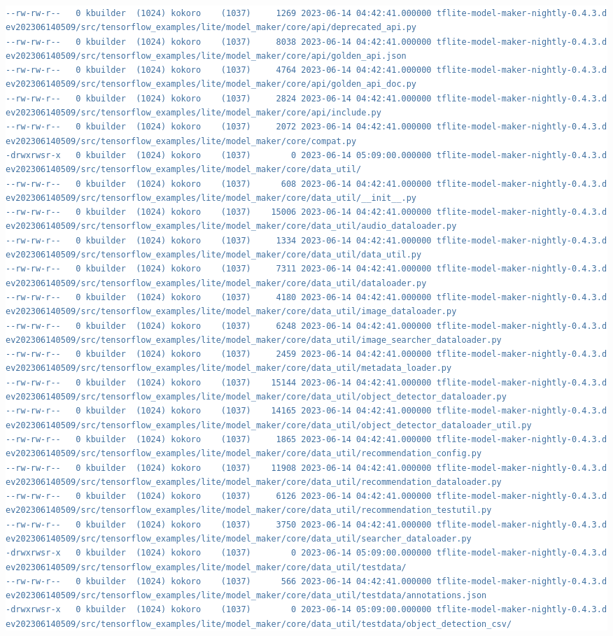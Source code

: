 ```diff
--rw-rw-r--   0 kbuilder  (1024) kokoro    (1037)     1269 2023-06-14 04:42:41.000000 tflite-model-maker-nightly-0.4.3.dev202306140509/src/tensorflow_examples/lite/model_maker/core/api/deprecated_api.py
--rw-rw-r--   0 kbuilder  (1024) kokoro    (1037)     8038 2023-06-14 04:42:41.000000 tflite-model-maker-nightly-0.4.3.dev202306140509/src/tensorflow_examples/lite/model_maker/core/api/golden_api.json
--rw-rw-r--   0 kbuilder  (1024) kokoro    (1037)     4764 2023-06-14 04:42:41.000000 tflite-model-maker-nightly-0.4.3.dev202306140509/src/tensorflow_examples/lite/model_maker/core/api/golden_api_doc.py
--rw-rw-r--   0 kbuilder  (1024) kokoro    (1037)     2824 2023-06-14 04:42:41.000000 tflite-model-maker-nightly-0.4.3.dev202306140509/src/tensorflow_examples/lite/model_maker/core/api/include.py
--rw-rw-r--   0 kbuilder  (1024) kokoro    (1037)     2072 2023-06-14 04:42:41.000000 tflite-model-maker-nightly-0.4.3.dev202306140509/src/tensorflow_examples/lite/model_maker/core/compat.py
-drwxrwsr-x   0 kbuilder  (1024) kokoro    (1037)        0 2023-06-14 05:09:00.000000 tflite-model-maker-nightly-0.4.3.dev202306140509/src/tensorflow_examples/lite/model_maker/core/data_util/
--rw-rw-r--   0 kbuilder  (1024) kokoro    (1037)      608 2023-06-14 04:42:41.000000 tflite-model-maker-nightly-0.4.3.dev202306140509/src/tensorflow_examples/lite/model_maker/core/data_util/__init__.py
--rw-rw-r--   0 kbuilder  (1024) kokoro    (1037)    15006 2023-06-14 04:42:41.000000 tflite-model-maker-nightly-0.4.3.dev202306140509/src/tensorflow_examples/lite/model_maker/core/data_util/audio_dataloader.py
--rw-rw-r--   0 kbuilder  (1024) kokoro    (1037)     1334 2023-06-14 04:42:41.000000 tflite-model-maker-nightly-0.4.3.dev202306140509/src/tensorflow_examples/lite/model_maker/core/data_util/data_util.py
--rw-rw-r--   0 kbuilder  (1024) kokoro    (1037)     7311 2023-06-14 04:42:41.000000 tflite-model-maker-nightly-0.4.3.dev202306140509/src/tensorflow_examples/lite/model_maker/core/data_util/dataloader.py
--rw-rw-r--   0 kbuilder  (1024) kokoro    (1037)     4180 2023-06-14 04:42:41.000000 tflite-model-maker-nightly-0.4.3.dev202306140509/src/tensorflow_examples/lite/model_maker/core/data_util/image_dataloader.py
--rw-rw-r--   0 kbuilder  (1024) kokoro    (1037)     6248 2023-06-14 04:42:41.000000 tflite-model-maker-nightly-0.4.3.dev202306140509/src/tensorflow_examples/lite/model_maker/core/data_util/image_searcher_dataloader.py
--rw-rw-r--   0 kbuilder  (1024) kokoro    (1037)     2459 2023-06-14 04:42:41.000000 tflite-model-maker-nightly-0.4.3.dev202306140509/src/tensorflow_examples/lite/model_maker/core/data_util/metadata_loader.py
--rw-rw-r--   0 kbuilder  (1024) kokoro    (1037)    15144 2023-06-14 04:42:41.000000 tflite-model-maker-nightly-0.4.3.dev202306140509/src/tensorflow_examples/lite/model_maker/core/data_util/object_detector_dataloader.py
--rw-rw-r--   0 kbuilder  (1024) kokoro    (1037)    14165 2023-06-14 04:42:41.000000 tflite-model-maker-nightly-0.4.3.dev202306140509/src/tensorflow_examples/lite/model_maker/core/data_util/object_detector_dataloader_util.py
--rw-rw-r--   0 kbuilder  (1024) kokoro    (1037)     1865 2023-06-14 04:42:41.000000 tflite-model-maker-nightly-0.4.3.dev202306140509/src/tensorflow_examples/lite/model_maker/core/data_util/recommendation_config.py
--rw-rw-r--   0 kbuilder  (1024) kokoro    (1037)    11908 2023-06-14 04:42:41.000000 tflite-model-maker-nightly-0.4.3.dev202306140509/src/tensorflow_examples/lite/model_maker/core/data_util/recommendation_dataloader.py
--rw-rw-r--   0 kbuilder  (1024) kokoro    (1037)     6126 2023-06-14 04:42:41.000000 tflite-model-maker-nightly-0.4.3.dev202306140509/src/tensorflow_examples/lite/model_maker/core/data_util/recommendation_testutil.py
--rw-rw-r--   0 kbuilder  (1024) kokoro    (1037)     3750 2023-06-14 04:42:41.000000 tflite-model-maker-nightly-0.4.3.dev202306140509/src/tensorflow_examples/lite/model_maker/core/data_util/searcher_dataloader.py
-drwxrwsr-x   0 kbuilder  (1024) kokoro    (1037)        0 2023-06-14 05:09:00.000000 tflite-model-maker-nightly-0.4.3.dev202306140509/src/tensorflow_examples/lite/model_maker/core/data_util/testdata/
--rw-rw-r--   0 kbuilder  (1024) kokoro    (1037)      566 2023-06-14 04:42:41.000000 tflite-model-maker-nightly-0.4.3.dev202306140509/src/tensorflow_examples/lite/model_maker/core/data_util/testdata/annotations.json
-drwxrwsr-x   0 kbuilder  (1024) kokoro    (1037)        0 2023-06-14 05:09:00.000000 tflite-model-maker-nightly-0.4.3.dev202306140509/src/tensorflow_examples/lite/model_maker/core/data_util/testdata/object_detection_csv/
```